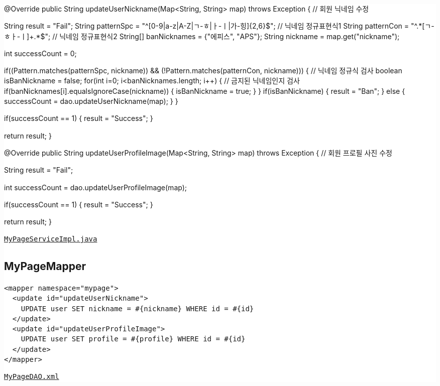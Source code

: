 @Override
public String updateUserNickname(Map<String, String> map) throws Exception { // 회원 닉네임 수정
		
  String result = "Fail";
  String patternSpc = "^[0-9|a-z|A-Z|ㄱ-ㅎ|ㅏ-ㅣ|가-힝]{2,6}$"; // 닉네임 정규표현식1
  String patternCon = "^.*[ㄱ-ㅎㅏ-ㅣ]+.*$"; // 닉네임 정규표현식2
  String[] banNicknames = {"에피스", "APS"}; 
  String nickname = map.get("nickname");

  int successCount = 0;
		
  if((Pattern.matches(patternSpc, nickname)) && (!Pattern.matches(patternCon, nickname))) { // 닉네임 정규식 검사
    boolean isBanNickname = false;
    for(int i=0; i&lt;banNicknames.length; i++) { // 금지된 닉네임인지 검사
    if(banNicknames[i].equalsIgnoreCase(nickname)) {
      isBanNickname = true;
    }
  }
    if(isBanNickname) {
      result = "Ban";
    } else {
      successCount = dao.updateUserNickname(map);
    }
  }
		
  if(successCount == 1) {
    result = "Success";
  }
		
  return result;
}

@Override
public String updateUserProfileImage(Map<String, String> map) throws Exception { // 회원 프로필 사진 수정
		
  String result = "Fail";
	
  int successCount = dao.updateUserProfileImage(map);
		
  if(successCount == 1) {
    result = "Success";
  }
		
  return result;
}
</pre>
<pre>
<a href="https://github.com/KimJongHyeok2/aps/blob/master/APS/src/main/java/com/kjh/aps/service/MyPageServiceImpl.java">MyPageServiceImpl.java</a>
</pre>
## MyPageMapper
<pre>
&lt;mapper namespace="mypage"&gt;
  &lt;update id="updateUserNickname"&gt;
    UPDATE user SET nickname = #{nickname} WHERE id = #{id}
  &lt;/update&gt;
  &lt;update id="updateUserProfileImage"&gt;
    UPDATE user SET profile = #{profile} WHERE id = #{id}
  &lt;/update&gt;
&lt;/mapper&gt;
</pre>
<pre>
<a href="https://github.com/KimJongHyeok2/aps/blob/master/APS/src/main/java/com/kjh/aps/mapper/MyPageDAO.xml">MyPageDAO.xml</a>
</pre>
